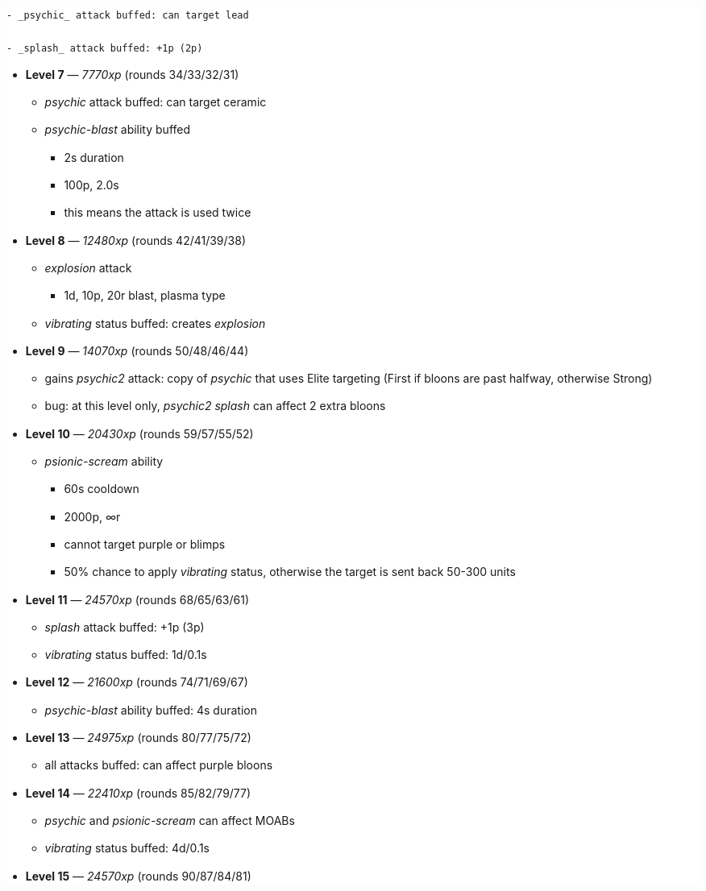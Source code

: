     - _psychic_ attack buffed: can target lead
        
    - _splash_ attack buffed: +1p (2p)
        
- **Level 7** — _7770xp_ (rounds 34/33/32/31)
    
    - _psychic_ attack buffed: can target ceramic
        
    - _psychic-blast_ ability buffed
        
        - 2s duration
            
        - 100p, 2.0s
            
        - this means the attack is used twice
            
- **Level 8** — _12480xp_ (rounds 42/41/39/38)
    
    - _explosion_ attack
        
        - 1d, 10p, 20r blast, plasma type
            
    - _vibrating_ status buffed: creates _explosion_
        
- **Level 9** — _14070xp_ (rounds 50/48/46/44)
    
    - gains _psychic2_ attack: copy of _psychic_ that uses Elite targeting (First if bloons are past halfway, otherwise Strong)
        
    - bug: at this level only, _psychic2 splash_ can affect 2 extra bloons
        
- **Level 10** — _20430xp_ (rounds 59/57/55/52)
    
    - _psionic-scream_ ability
        
        - 60s cooldown
            
        - 2000p, ∞r
            
        - cannot target purple or blimps
            
        - 50% chance to apply _vibrating_ status, otherwise the target is sent back 50-300 units
            
- **Level 11** — _24570xp_ (rounds 68/65/63/61)
    
    - _splash_ attack buffed: +1p (3p)
        
    - _vibrating_ status buffed: 1d/0.1s
        
- **Level 12** — _21600xp_ (rounds 74/71/69/67)
    
    - _psychic-blast_ ability buffed: 4s duration
        
- **Level 13** — _24975xp_ (rounds 80/77/75/72)
    
    - all attacks buffed: can affect purple bloons
        
- **Level 14** — _22410xp_ (rounds 85/82/79/77)
    
    - _psychic_ and _psionic-scream_ can affect MOABs
        
    - _vibrating_ status buffed: 4d/0.1s
        
- **Level 15** — _24570xp_ (rounds 90/87/84/81)
    
